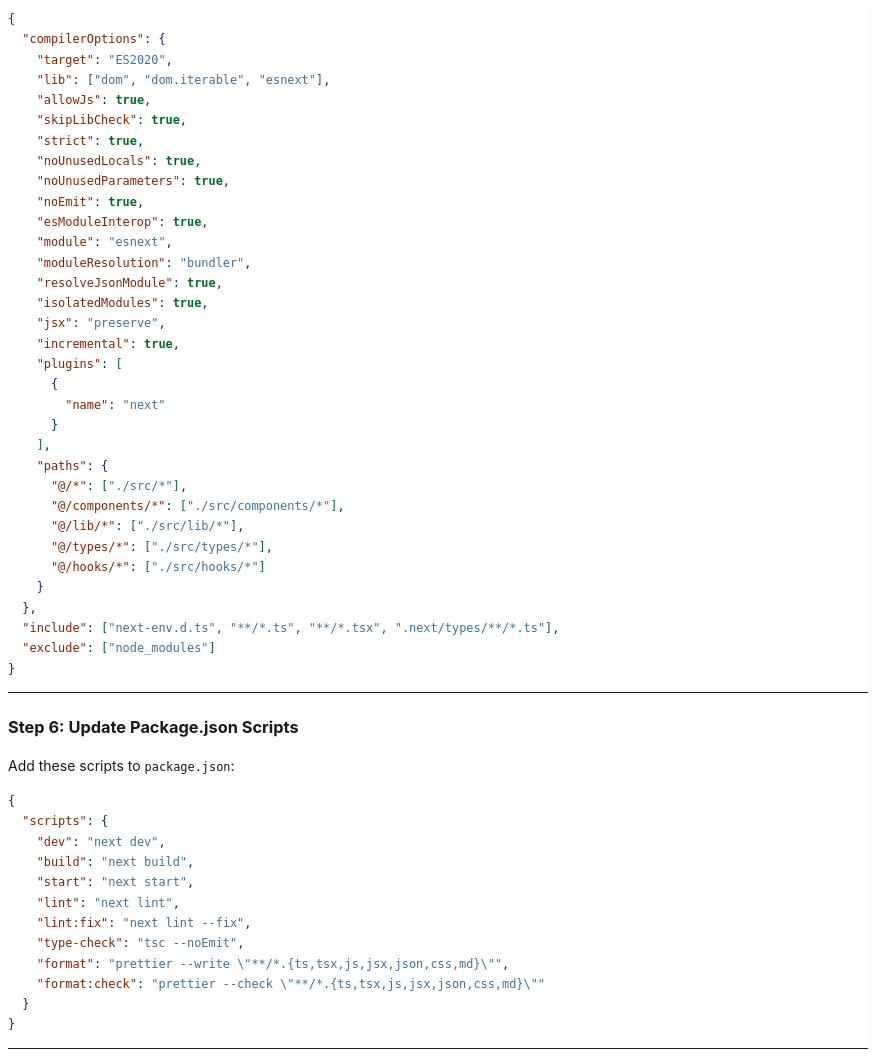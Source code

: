 ```json
{
  "compilerOptions": {
    "target": "ES2020",
    "lib": ["dom", "dom.iterable", "esnext"],
    "allowJs": true,
    "skipLibCheck": true,
    "strict": true,
    "noUnusedLocals": true,
    "noUnusedParameters": true,
    "noEmit": true,
    "esModuleInterop": true,
    "module": "esnext",
    "moduleResolution": "bundler",
    "resolveJsonModule": true,
    "isolatedModules": true,
    "jsx": "preserve",
    "incremental": true,
    "plugins": [
      {
        "name": "next"
      }
    ],
    "paths": {
      "@/*": ["./src/*"],
      "@/components/*": ["./src/components/*"],
      "@/lib/*": ["./src/lib/*"],
      "@/types/*": ["./src/types/*"],
      "@/hooks/*": ["./src/hooks/*"]
    }
  },
  "include": ["next-env.d.ts", "**/*.ts", "**/*.tsx", ".next/types/**/*.ts"],
  "exclude": ["node_modules"]
}
```

---

### Step 6: Update Package.json Scripts

Add these scripts to `package.json`:

```json
{
  "scripts": {
    "dev": "next dev",
    "build": "next build",
    "start": "next start",
    "lint": "next lint",
    "lint:fix": "next lint --fix",
    "type-check": "tsc --noEmit",
    "format": "prettier --write \"**/*.{ts,tsx,js,jsx,json,css,md}\"",
    "format:check": "prettier --check \"**/*.{ts,tsx,js,jsx,json,css,md}\""
  }
}
```

---